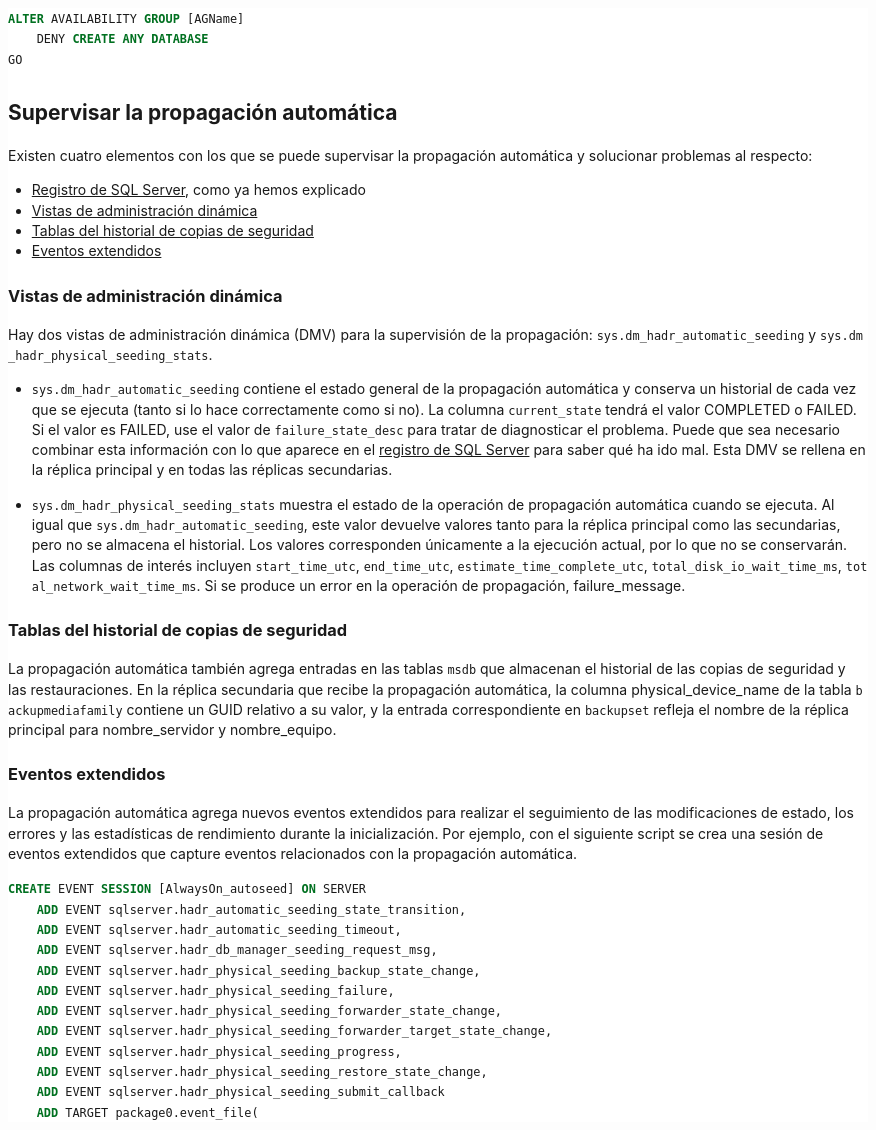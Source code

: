 ```sql
ALTER AVAILABILITY GROUP [AGName] 
    DENY CREATE ANY DATABASE
GO
```

## <a name="monitor-automatic-seeding"></a>Supervisar la propagación automática

Existen cuatro elementos con los que se puede supervisar la propagación automática y solucionar problemas al respecto:

* [Registro de SQL Server](#sql-server-log), como ya hemos explicado
* [Vistas de administración dinámica](#dynamic-management-views)
* [Tablas del historial de copias de seguridad](#backup-history-tables)
* [Eventos extendidos](#extended-events)

### <a name="dynamic-management-views"></a>Vistas de administración dinámica

Hay dos vistas de administración dinámica (DMV) para la supervisión de la propagación: `sys.dm_hadr_automatic_seeding` y `sys.dm_hadr_physical_seeding_stats`.

* `sys.dm_hadr_automatic_seeding` contiene el estado general de la propagación automática y conserva un historial de cada vez que se ejecuta (tanto si lo hace correctamente como si no). La columna `current_state` tendrá el valor COMPLETED o FAILED. Si el valor es FAILED, use el valor de `failure_state_desc` para tratar de diagnosticar el problema. Puede que sea necesario combinar esta información con lo que aparece en el [registro de SQL Server](#sql-server-log) para saber qué ha ido mal. Esta DMV se rellena en la réplica principal y en todas las réplicas secundarias.

* `sys.dm_hadr_physical_seeding_stats` muestra el estado de la operación de propagación automática cuando se ejecuta. Al igual que `sys.dm_hadr_automatic_seeding`, este valor devuelve valores tanto para la réplica principal como las secundarias, pero no se almacena el historial. Los valores corresponden únicamente a la ejecución actual, por lo que no se conservarán. Las columnas de interés incluyen `start_time_utc`, `end_time_utc`, `estimate_time_complete_utc`, `total_disk_io_wait_time_ms`, `total_network_wait_time_ms`. Si se produce un error en la operación de propagación, failure_message.

### <a name="backup-history-tables"></a>Tablas del historial de copias de seguridad

La propagación automática también agrega entradas en las tablas `msdb` que almacenan el historial de las copias de seguridad y las restauraciones. En la réplica secundaria que recibe la propagación automática, la columna physical_device_name de la tabla `backupmediafamily` contiene un GUID relativo a su valor, y la entrada correspondiente en `backupset` refleja el nombre de la réplica principal para nombre_servidor y nombre_equipo.

### <a name="extended-events"></a>Eventos extendidos

La propagación automática agrega nuevos eventos extendidos para realizar el seguimiento de las modificaciones de estado, los errores y las estadísticas de rendimiento durante la inicialización.
Por ejemplo, con el siguiente script se crea una sesión de eventos extendidos que capture eventos relacionados con la propagación automática.

```sql
CREATE EVENT SESSION [AlwaysOn_autoseed] ON SERVER 
    ADD EVENT sqlserver.hadr_automatic_seeding_state_transition,
    ADD EVENT sqlserver.hadr_automatic_seeding_timeout,
    ADD EVENT sqlserver.hadr_db_manager_seeding_request_msg,
    ADD EVENT sqlserver.hadr_physical_seeding_backup_state_change,
    ADD EVENT sqlserver.hadr_physical_seeding_failure,
    ADD EVENT sqlserver.hadr_physical_seeding_forwarder_state_change,
    ADD EVENT sqlserver.hadr_physical_seeding_forwarder_target_state_change,
    ADD EVENT sqlserver.hadr_physical_seeding_progress,
    ADD EVENT sqlserver.hadr_physical_seeding_restore_state_change,
    ADD EVENT sqlserver.hadr_physical_seeding_submit_callback
    ADD TARGET package0.event_file(
```

[1]: ./media/auto-seed-new-availability-group.png
[2]: ./media/auto-seed-sql-server-log.png